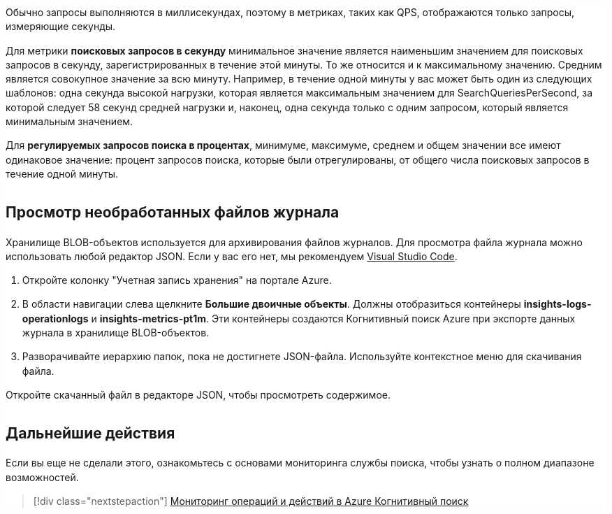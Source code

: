 
Обычно запросы выполняются в миллисекундах, поэтому в метриках, таких как QPS, отображаются только запросы, измеряющие секунды.

Для метрики **поисковых запросов в секунду** минимальное значение является наименьшим значением для поисковых запросов в секунду, зарегистрированных в течение этой минуты. То же относится и к максимальному значению. Средним является совокупное значение за всю минуту. Например, в течение одной минуты у вас может быть один из следующих шаблонов: одна секунда высокой нагрузки, которая является максимальным значением для SearchQueriesPerSecond, за которой следует 58 секунд средней нагрузки и, наконец, одна секунда только с одним запросом, который является минимальным значением.

Для **регулируемых запросов поиска в процентах**, минимуме, максимуме, среднем и общем значении все имеют одинаковое значение: процент запросов поиска, которые были отрегулированы, от общего числа поисковых запросов в течение одной минуты.

## <a name="view-raw-log-files"></a>Просмотр необработанных файлов журнала

Хранилище BLOB-объектов используется для архивирования файлов журналов. Для просмотра файла журнала можно использовать любой редактор JSON. Если у вас его нет, мы рекомендуем [Visual Studio Code](https://code.visualstudio.com/download).

1. Откройте колонку "Учетная запись хранения" на портале Azure. 

2. В области навигации слева щелкните **Большие двоичные объекты**. Должны отобразиться контейнеры **insights-logs-operationlogs** и **insights-metrics-pt1m**. Эти контейнеры создаются Когнитивный поиск Azure при экспорте данных журнала в хранилище BLOB-объектов.

3. Разворачивайте иерархию папок, пока не достигнете JSON-файла.  Используйте контекстное меню для скачивания файла.

Откройте скачанный файл в редакторе JSON, чтобы просмотреть содержимое.

## <a name="next-steps"></a>Дальнейшие действия

Если вы еще не сделали этого, ознакомьтесь с основами мониторинга службы поиска, чтобы узнать о полном диапазоне возможностей.

> [!div class="nextstepaction"]
> [Мониторинг операций и действий в Azure Когнитивный поиск](search-monitor-usage.md)
